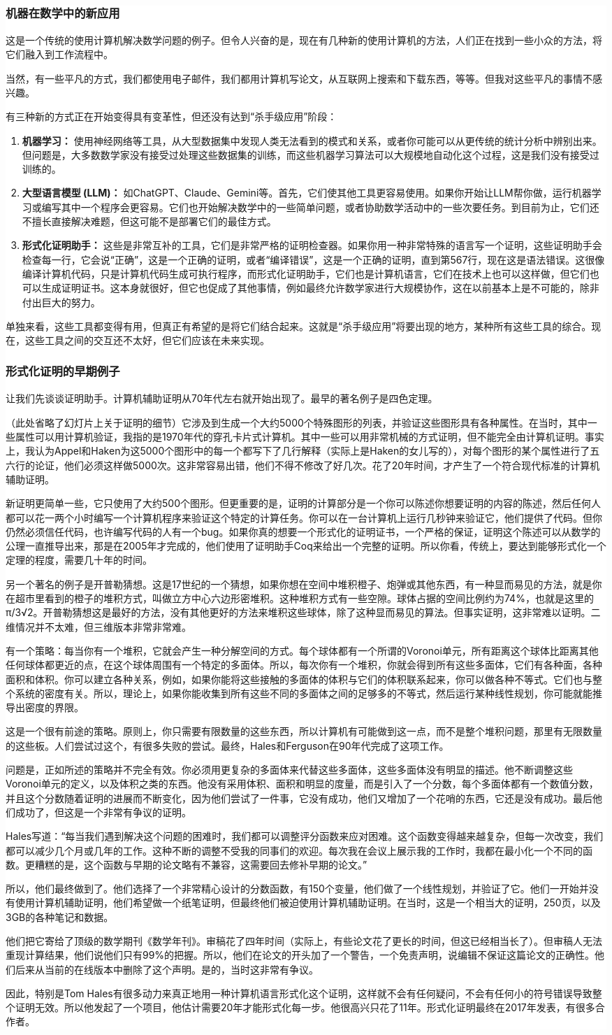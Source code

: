 ### **机器在数学中的新应用**

这是一个传统的使用计算机解决数学问题的例子。但令人兴奋的是，现在有几种新的使用计算机的方法，人们正在找到一些小众的方法，将它们融入到工作流程中。

当然，有一些平凡的方式，我们都使用电子邮件，我们都用计算机写论文，从互联网上搜索和下载东西，等等。但我对这些平凡的事情不感兴趣。

有三种新的方式正在开始变得具有变革性，但还没有达到“杀手级应用”阶段：

1. **机器学习：** 使用神经网络等工具，从大型数据集中发现人类无法看到的模式和关系，或者你可能可以从更传统的统计分析中辨别出来。但问题是，大多数数学家没有接受过处理这些数据集的训练，而这些机器学习算法可以大规模地自动化这个过程，这是我们没有接受过训练的。

2. **大型语言模型 (LLM)：** 如ChatGPT、Claude、Gemini等。首先，它们使其他工具更容易使用。如果你开始让LLM帮你做，运行机器学习或编写其中一个程序会更容易。它们也开始解决数学中的一些简单问题，或者协助数学活动中的一些次要任务。到目前为止，它们还不擅长直接解决难题，但这可能不是部署它们的最佳方式。

3. **形式化证明助手：** 这些是非常互补的工具，它们是非常严格的证明检查器。如果你用一种非常特殊的语言写一个证明，这些证明助手会检查每一行，它会说“正确”，这是一个正确的证明，或者“编译错误”，这是一个正确的证明，直到第567行，现在这是语法错误。这很像编译计算机代码，只是计算机代码生成可执行程序，而形式化证明助手，它们也是计算机语言，它们在技术上也可以这样做，但它们也可以生成证明证书。这本身就很好，但它也促成了其他事情，例如最终允许数学家进行大规模协作，这在以前基本上是不可能的，除非付出巨大的努力。

单独来看，这些工具都变得有用，但真正有希望的是将它们结合起来。这就是“杀手级应用”将要出现的地方，某种所有这些工具的综合。现在，这些工具之间的交互还不太好，但它们应该在未来实现。

### **形式化证明的早期例子**

让我们先谈谈证明助手。计算机辅助证明从70年代左右就开始出现了。最早的著名例子是四色定理。

（此处省略了幻灯片上关于证明的细节）它涉及到生成一个大约5000个特殊图形的列表，并验证这些图形具有各种属性。在当时，其中一些属性可以用计算机验证，我指的是1970年代的穿孔卡片式计算机。其中一些可以用非常机械的方式证明，但不能完全由计算机证明。事实上，我认为Appel和Haken为这5000个图形中的每一个都写下了几行解释（实际上是Haken的女儿写的），对每个图形的某个属性进行了五六行的论证，他们必须这样做5000次。这非常容易出错，他们不得不修改了好几次。花了20年时间，才产生了一个符合现代标准的计算机辅助证明。

新证明更简单一些，它只使用了大约500个图形。但更重要的是，证明的计算部分是一个你可以陈述你想要证明的内容的陈述，然后任何人都可以花一两个小时编写一个计算机程序来验证这个特定的计算任务。你可以在一台计算机上运行几秒钟来验证它，他们提供了代码。但你仍然必须信任代码，也许编写代码的人有一个bug。如果你真的想要一个形式化的证明证书，一个严格的保证，证明这个陈述可以从数学的公理一直推导出来，那是在2005年才完成的，他们使用了证明助手Coq来给出一个完整的证明。所以你看，传统上，要达到能够形式化一个定理的程度，需要几十年的时间。

另一个著名的例子是开普勒猜想。这是17世纪的一个猜想，如果你想在空间中堆积橙子、炮弹或其他东西，有一种显而易见的方法，就是你在超市里看到的橙子的堆积方式，叫做立方中心六边形密堆积。这种堆积方式有一些空隙。球体占据的空间比例约为74%，也就是这里的π/3√2。开普勒猜想这是最好的方法，没有其他更好的方法来堆积这些球体，除了这种显而易见的算法。但事实证明，这非常难以证明。二维情况并不太难，但三维版本非常非常难。

有一个策略：每当你有一个堆积，它就会产生一种分解空间的方式。每个球体都有一个所谓的Voronoi单元，所有距离这个球体比距离其他任何球体都更近的点，在这个球体周围有一个特定的多面体。所以，每次你有一个堆积，你就会得到所有这些多面体，它们有各种面，各种面积和体积。你可以建立各种关系，例如，如果你能将这些接触的多面体的体积与它们的体积联系起来，你可以做各种不等式。它们也与整个系统的密度有关。所以，理论上，如果你能收集到所有这些不同的多面体之间的足够多的不等式，然后运行某种线性规划，你可能就能推导出密度的界限。

这是一个很有前途的策略。原则上，你只需要有限数量的这些东西，所以计算机有可能做到这一点，而不是整个堆积问题，那里有无限数量的这些板。人们尝试过这个，有很多失败的尝试。最终，Hales和Ferguson在90年代完成了这项工作。

问题是，正如所述的策略并不完全有效。你必须用更复杂的多面体来代替这些多面体，这些多面体没有明显的描述。他不断调整这些Voronoi单元的定义，以及体积之类的东西。他没有采用体积、面积和明显的度量，而是引入了一个分数，每个多面体都有一个数值分数，并且这个分数随着证明的进展而不断变化，因为他们尝试了一件事，它没有成功，他们又增加了一个花哨的东西，它还是没有成功。最后他们成功了，但这是一个非常有争议的证明。

Hales写道：“每当我们遇到解决这个问题的困难时，我们都可以调整评分函数来应对困难。这个函数变得越来越复杂，但每一次改变，我们都可以减少几个月或几年的工作。这种不断的调整不受我的同事们的欢迎。每次我在会议上展示我的工作时，我都在最小化一个不同的函数。更糟糕的是，这个函数与早期的论文略有不兼容，这需要回去修补早期的论文。”

所以，他们最终做到了。他们选择了一个非常精心设计的分数函数，有150个变量，他们做了一个线性规划，并验证了它。他们一开始并没有使用计算机辅助证明，他们希望做一个纸笔证明，但最终他们被迫使用计算机辅助证明。在当时，这是一个相当大的证明，250页，以及3GB的各种笔记和数据。

他们把它寄给了顶级的数学期刊《数学年刊》。审稿花了四年时间（实际上，有些论文花了更长的时间，但这已经相当长了）。但审稿人无法重现计算结果，他们说他们只有99%的把握。所以，他们在论文的开头加了一个警告，一个免责声明，说编辑不保证这篇论文的正确性。他们后来从当前的在线版本中删除了这个声明。是的，当时这非常有争议。

因此，特别是Tom Hales有很多动力来真正地用一种计算机语言形式化这个证明，这样就不会有任何疑问，不会有任何小的符号错误导致整个证明无效。所以他发起了一个项目，他估计需要20年才能形式化每一步。他很高兴只花了11年。形式化证明最终在2017年发表，有很多合作者。

